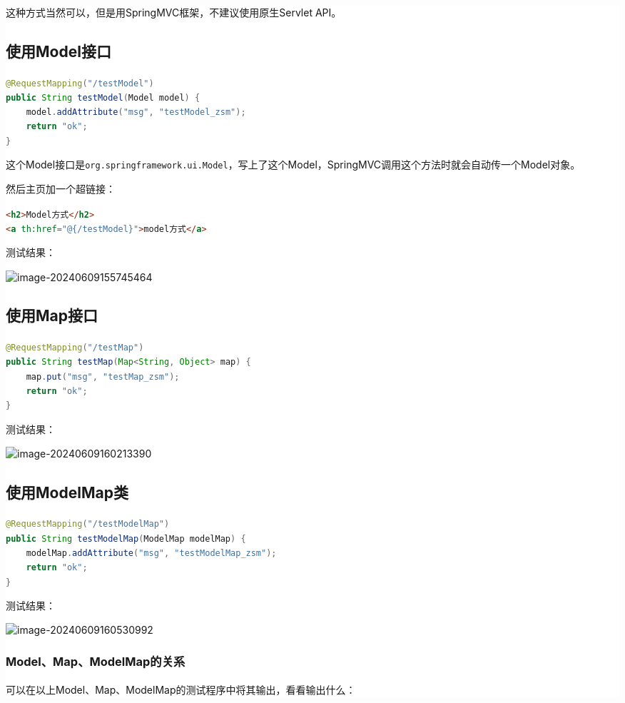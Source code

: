 这种方式当然可以，但是用SpringMVC框架，不建议使用原生Servlet API。

## 使用Model接口
```java
@RequestMapping("/testModel")
public String testModel(Model model) {
    model.addAttribute("msg", "testModel_zsm");
    return "ok";
}
```

这个Model接口是`org.springframework.ui.Model`，写上了这个Model，SpringMVC调用这个方法时就会自动传一个Model对象。

然后主页加一个超链接：

```html
<h2>Model方式</h2>
<a th:href="@{/testModel}">model方式</a>
```

测试结果：

![image-20240609155745464](https://gitee.com/LowProfile666/image-bed/raw/master/img/image-20240609155745464.png)

## 使用Map接口

```java
@RequestMapping("/testMap")
public String testMap(Map<String, Object> map) {
    map.put("msg", "testMap_zsm");
    return "ok";
}
```
测试结果：

![image-20240609160213390](https://gitee.com/LowProfile666/image-bed/raw/master/img/image-20240609160213390.png)

## 使用ModelMap类

```java
@RequestMapping("/testModelMap")
public String testModelMap(ModelMap modelMap) {
    modelMap.addAttribute("msg", "testModelMap_zsm");
    return "ok";
}
```

测试结果：

![image-20240609160530992](https://gitee.com/LowProfile666/image-bed/raw/master/img/image-20240609160530992.png)

### Model、Map、ModelMap的关系
可以在以上Model、Map、ModelMap的测试程序中将其输出，看看输出什么：
